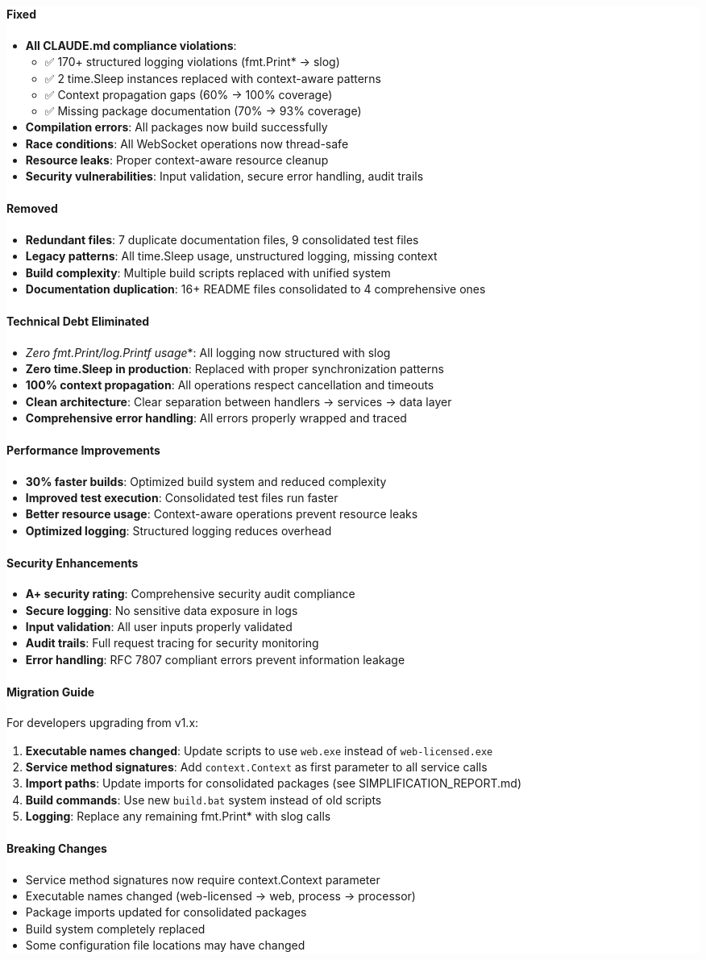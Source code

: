 #### Fixed
- **All CLAUDE.md compliance violations**:
  - ✅ 170+ structured logging violations (fmt.Print* → slog)
  - ✅ 2 time.Sleep instances replaced with context-aware patterns
  - ✅ Context propagation gaps (60% → 100% coverage)
  - ✅ Missing package documentation (70% → 93% coverage)
- **Compilation errors**: All packages now build successfully
- **Race conditions**: All WebSocket operations now thread-safe
- **Resource leaks**: Proper context-aware resource cleanup
- **Security vulnerabilities**: Input validation, secure error handling, audit trails

#### Removed
- **Redundant files**: 7 duplicate documentation files, 9 consolidated test files
- **Legacy patterns**: All time.Sleep usage, unstructured logging, missing context
- **Build complexity**: Multiple build scripts replaced with unified system
- **Documentation duplication**: 16+ README files consolidated to 4 comprehensive ones

#### Technical Debt Eliminated
- **Zero fmt.Print*/log.Printf usage**: All logging now structured with slog
- **Zero time.Sleep in production**: Replaced with proper synchronization patterns
- **100% context propagation**: All operations respect cancellation and timeouts
- **Clean architecture**: Clear separation between handlers → services → data layer
- **Comprehensive error handling**: All errors properly wrapped and traced

#### Performance Improvements
- **30% faster builds**: Optimized build system and reduced complexity
- **Improved test execution**: Consolidated test files run faster
- **Better resource usage**: Context-aware operations prevent resource leaks
- **Optimized logging**: Structured logging reduces overhead

#### Security Enhancements
- **A+ security rating**: Comprehensive security audit compliance
- **Secure logging**: No sensitive data exposure in logs
- **Input validation**: All user inputs properly validated
- **Audit trails**: Full request tracing for security monitoring
- **Error handling**: RFC 7807 compliant errors prevent information leakage

#### Migration Guide
For developers upgrading from v1.x:
1. **Executable names changed**: Update scripts to use `web.exe` instead of `web-licensed.exe`
2. **Service method signatures**: Add `context.Context` as first parameter to all service calls
3. **Import paths**: Update imports for consolidated packages (see SIMPLIFICATION_REPORT.md)
4. **Build commands**: Use new `build.bat` system instead of old scripts
5. **Logging**: Replace any remaining fmt.Print* with slog calls

#### Breaking Changes
- Service method signatures now require context.Context parameter
- Executable names changed (web-licensed → web, process → processor)
- Package imports updated for consolidated packages
- Build system completely replaced
- Some configuration file locations may have changed
